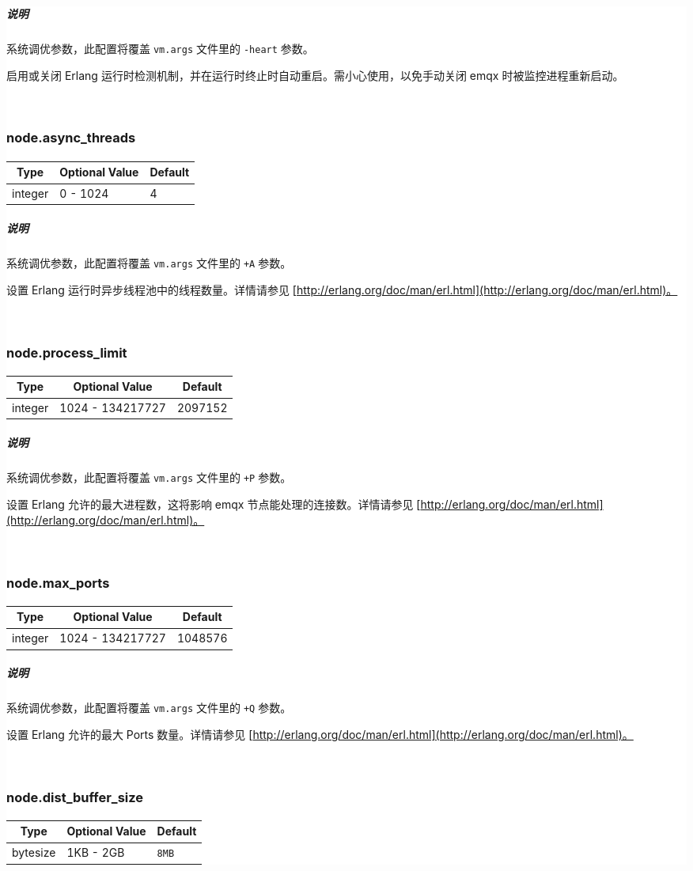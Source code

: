 ##### 说明

系统调优参数，此配置将覆盖 `vm.args` 文件里的 `-heart` 参数。

启用或关闭 Erlang 运行时检测机制，并在运行时终止时自动重启。需小心使用，以免手动关闭 emqx 时被监控进程重新启动。

<br />

### node.async_threads

| Type    | Optional Value | Default |
| ------- | -------------- | ------- |
| integer | 0 - 1024       | 4       |

##### 说明

系统调优参数，此配置将覆盖 `vm.args` 文件里的 `+A` 参数。

设置 Erlang 运行时异步线程池中的线程数量。详情请参见 [http://erlang.org/doc/man/erl.html](http://erlang.org/doc/man/erl.html)。

<br />

### node.process_limit

|   Type   | Optional Value   | Default |
| -------- | ---------------- | ------- |
| integer  | 1024 - 134217727 | 2097152 |

##### 说明

系统调优参数，此配置将覆盖 `vm.args` 文件里的 `+P` 参数。

设置 Erlang 允许的最大进程数，这将影响 emqx 节点能处理的连接数。详情请参见 [http://erlang.org/doc/man/erl.html](http://erlang.org/doc/man/erl.html)。

<br />

### node.max_ports

|   Type   | Optional Value   | Default |
| -------- | ---------------- | ------- |
| integer  | 1024 - 134217727 | 1048576 |

##### 说明

系统调优参数，此配置将覆盖 `vm.args` 文件里的 `+Q` 参数。

设置 Erlang 允许的最大 Ports 数量。详情请参见 [http://erlang.org/doc/man/erl.html](http://erlang.org/doc/man/erl.html)。

<br />

### node.dist_buffer_size

| Type     | Optional Value | Default |
| -------- | -------------- | ------- |
| bytesize | 1KB - 2GB      | `8MB`   |
